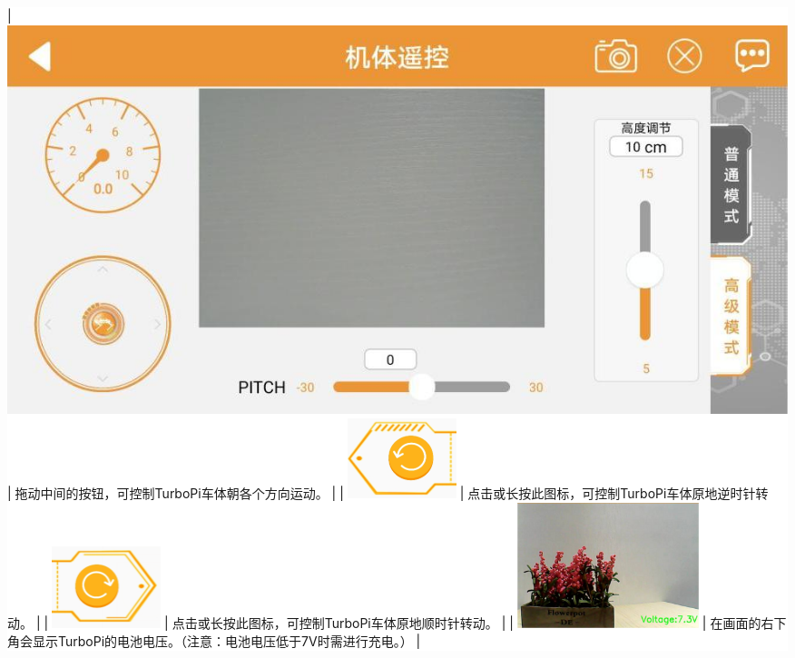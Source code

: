 |           <img src="../_static/media/2.quick_user_experience/2.1/image10.jpeg" />           |                                          拖动中间的按钮，可控制TurboPi车体朝各个方向运动。                                           |
 | <img src="../_static/media/2.quick_user_experience/2.1/image11.png" style="width:120px" />  |                                          点击或长按此图标，可控制TurboPi车体原地逆时针转动。                                          |
| <img src="../_static/media/2.quick_user_experience/2.1/image12.png" style="width:120px" />  |                                          点击或长按此图标，可控制TurboPi车体原地顺时针转动。                                          |
 | <img src="../_static/media/2.quick_user_experience/2.1/image13.png"  style="width:200px" /> |                                   在画面的右下角会显示TurboPi的电池电压。（注意：电池电压低于7V时需进行充电。）                                   |